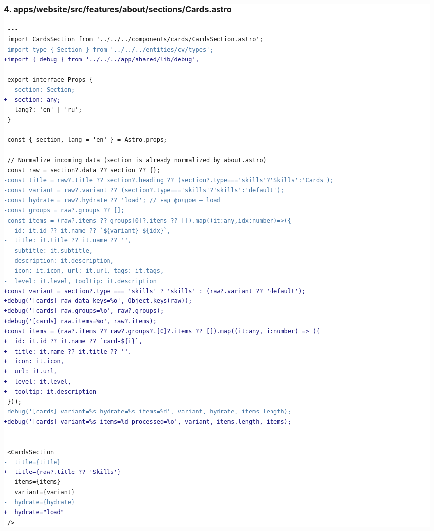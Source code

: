 ### 4. apps/website/src/features/about/sections/Cards.astro
```diff
 ---
 import CardsSection from '../../../components/cards/CardsSection.astro';
-import type { Section } from '../../../entities/cv/types';
+import { debug } from '../../../app/shared/lib/debug';
 
 export interface Props {
-  section: Section;
+  section: any;
   lang?: 'en' | 'ru';
 }
 
 const { section, lang = 'en' } = Astro.props;
 
 // Normalize incoming data (section is already normalized by about.astro)
 const raw = section?.data ?? section ?? {};
-const title = raw?.title ?? section?.heading ?? (section?.type==='skills'?'Skills':'Cards');
-const variant = raw?.variant ?? (section?.type==='skills'?'skills':'default');
-const hydrate = raw?.hydrate ?? 'load'; // над фолдом — load
-const groups = raw?.groups ?? [];
-const items = (raw?.items ?? groups[0]?.items ?? []).map((it:any,idx:number)=>({
-  id: it.id ?? it.name ?? `${variant}-${idx}`,
-  title: it.title ?? it.name ?? '',
-  subtitle: it.subtitle,
-  description: it.description,
-  icon: it.icon, url: it.url, tags: it.tags,
-  level: it.level, tooltip: it.description
+const variant = section?.type === 'skills' ? 'skills' : (raw?.variant ?? 'default');
+debug('[cards] raw data keys=%o', Object.keys(raw));
+debug('[cards] raw.groups=%o', raw?.groups);
+debug('[cards] raw.items=%o', raw?.items);
+const items = (raw?.items ?? raw?.groups?.[0]?.items ?? []).map((it:any, i:number) => ({
+  id: it.id ?? it.name ?? `card-${i}`,
+  title: it.name ?? it.title ?? '',
+  icon: it.icon,
+  url: it.url,
+  level: it.level,
+  tooltip: it.description
 }));
-debug('[cards] variant=%s hydrate=%s items=%d', variant, hydrate, items.length);
+debug('[cards] variant=%s items=%d processed=%o', variant, items.length, items);
 ---
 
 <CardsSection 
-  title={title}
+  title={raw?.title ?? 'Skills'}
   items={items}
   variant={variant}
-  hydrate={hydrate}
+  hydrate="load"
 />
```
